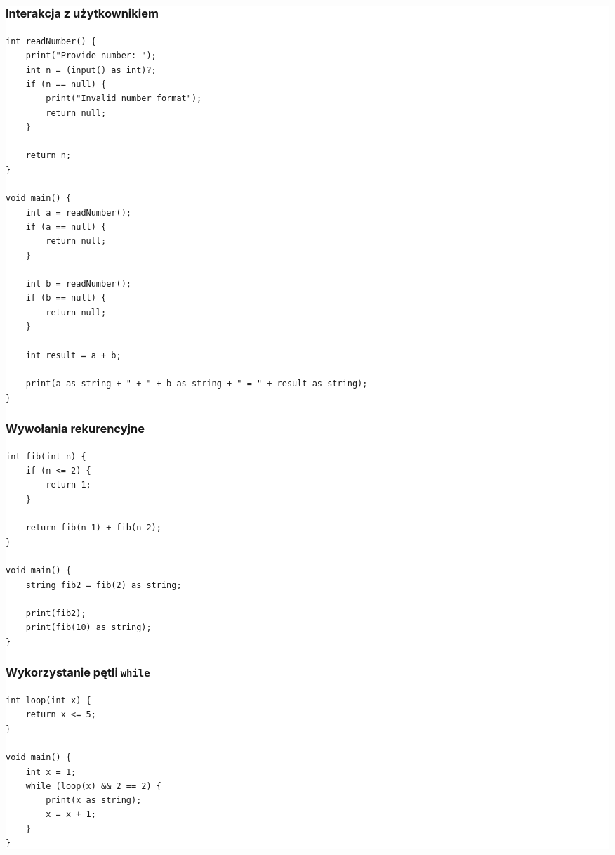 ### Interakcja z użytkownikiem
```
int readNumber() {
    print("Provide number: ");
    int n = (input() as int)?;
    if (n == null) {
        print("Invalid number format");
        return null;
    }

    return n;
}

void main() {
    int a = readNumber();
    if (a == null) {
        return null;
    }

    int b = readNumber();
    if (b == null) {
        return null;
    }

    int result = a + b;

    print(a as string + " + " + b as string + " = " + result as string);
}
```

### Wywołania rekurencyjne
```
int fib(int n) {
    if (n <= 2) {
        return 1;
    }

    return fib(n-1) + fib(n-2);
}

void main() {
    string fib2 = fib(2) as string;

    print(fib2);
    print(fib(10) as string);
}
```

### Wykorzystanie pętli `while`
```
int loop(int x) {
    return x <= 5;
}

void main() {
    int x = 1;
    while (loop(x) && 2 == 2) {
        print(x as string);
        x = x + 1;
    }
}
```
